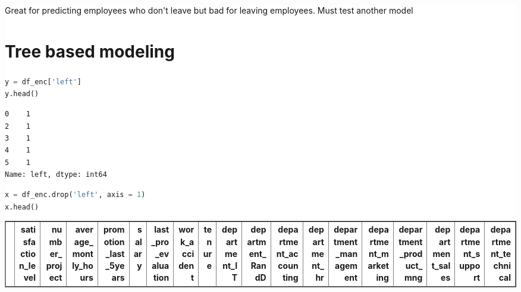 
Great for predicting employees who don't leave but bad for leaving employees.
Must test another model
# Tree based modeling


```python
y = df_enc['left']
y.head()
```




    0    1
    2    1
    3    1
    4    1
    5    1
    Name: left, dtype: int64




```python
x = df_enc.drop('left', axis = 1)
x.head()
```




<div>
<style scoped>
    .dataframe tbody tr th:only-of-type {
        vertical-align: middle;
    }

    .dataframe tbody tr th {
        vertical-align: top;
    }

    .dataframe thead th {
        text-align: right;
    }
</style>
<table border="1" class="dataframe">
  <thead>
    <tr style="text-align: right;">
      <th></th>
      <th>satisfaction_level</th>
      <th>number_project</th>
      <th>average_montly_hours</th>
      <th>promotion_last_5years</th>
      <th>salary</th>
      <th>last_pro_evaluation</th>
      <th>work_accident</th>
      <th>tenure</th>
      <th>department_IT</th>
      <th>department_RandD</th>
      <th>department_accounting</th>
      <th>department_hr</th>
      <th>department_management</th>
      <th>department_marketing</th>
      <th>department_product_mng</th>
      <th>department_sales</th>
      <th>department_support</th>
      <th>department_technical</th>
    </tr>
  </thead>